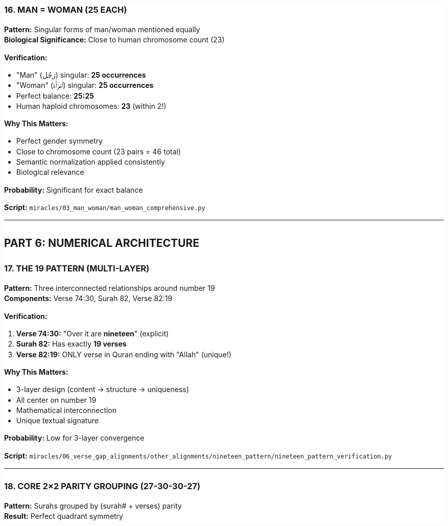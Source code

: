 ### 16. MAN = WOMAN (25 EACH)

**Pattern:** Singular forms of man/woman mentioned equally  
**Biological Significance:** Close to human chromosome count (23)

**Verification:**

- "Man" (رَجُل) singular: **25 occurrences**
- "Woman" (ٱمْرَأَة) singular: **25 occurrences**
- Perfect balance: **25:25**
- Human haploid chromosomes: **23** (within 2!)

**Why This Matters:**

- Perfect gender symmetry
- Close to chromosome count (23 pairs = 46 total)
- Semantic normalization applied consistently
- Biological relevance

**Probability:** Significant for exact balance

**Script:** `miracles/03_man_woman/man_woman_comprehensive.py`

---

## PART 6: NUMERICAL ARCHITECTURE

### 17. THE 19 PATTERN (MULTI-LAYER)

**Pattern:** Three interconnected relationships around number 19  
**Components:** Verse 74:30, Surah 82, Verse 82:19

**Verification:**

1. **Verse 74:30:** "Over it are **nineteen**" (explicit)
2. **Surah 82:** Has exactly **19 verses**
3. **Verse 82:19:** ONLY verse in Quran ending with "Allah" (unique!)

**Why This Matters:**

- 3-layer design (content → structure → uniqueness)
- All center on number 19
- Mathematical interconnection
- Unique textual signature

**Probability:** Low for 3-layer convergence

**Script:** `miracles/06_verse_gap_alignments/other_alignments/nineteen_pattern/nineteen_pattern_verification.py`

---

### 18. CORE 2×2 PARITY GROUPING (27-30-30-27)

**Pattern:** Surahs grouped by (surah# + verses) parity  
**Result:** Perfect quadrant symmetry
